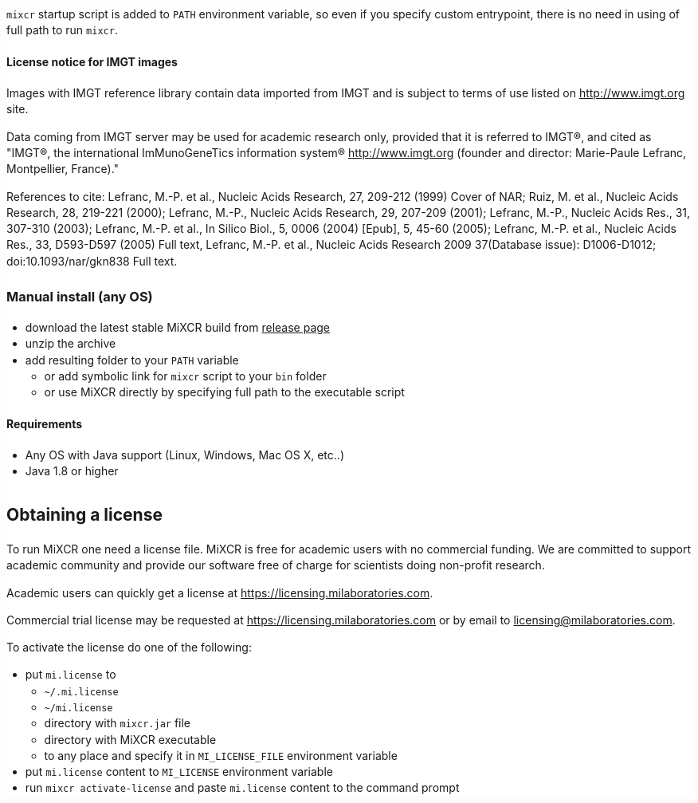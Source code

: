 `mixcr` startup script is added to `PATH` environment variable, so even if you specify custom entrypoint, there is no need in using of full path to run `mixcr`. 

#### License notice for IMGT images

Images with IMGT reference library contain data imported from IMGT and is subject to terms of use listed on http://www.imgt.org site.

Data coming from IMGT server may be used for academic research only, provided that it is referred to IMGT&reg;, and cited as "IMGT&reg;, the international ImMunoGeneTics information system&reg; http://www.imgt.org (founder and director: Marie-Paule Lefranc, Montpellier, France)."

References to cite: Lefranc, M.-P. et al., Nucleic Acids Research, 27, 209-212 (1999) Cover of NAR; Ruiz, M. et al., Nucleic Acids Research, 28, 219-221 (2000); Lefranc, M.-P., Nucleic Acids Research, 29, 207-209 (2001); Lefranc, M.-P., Nucleic Acids Res., 31, 307-310 (2003); Lefranc, M.-P. et al., In Silico Biol., 5, 0006 (2004) [Epub], 5, 45-60 (2005); Lefranc, M.-P. et al., Nucleic Acids Res., 33, D593-D597 (2005) Full text, Lefranc, M.-P. et al., Nucleic Acids Research 2009 37(Database issue): D1006-D1012; doi:10.1093/nar/gkn838 Full text.

### Manual install (any OS)

* download the latest stable MiXCR build from [release page](https://github.com/milaboratory/mixcr/releases/latest)
* unzip the archive
* add resulting folder to your ``PATH`` variable
  * or add symbolic link for ``mixcr`` script to your ``bin`` folder
  * or use MiXCR directly by specifying full path to the executable script

#### Requirements

* Any OS with Java support (Linux, Windows, Mac OS X, etc..)
* Java 1.8 or higher

## Obtaining a license

To run MiXCR one need a license file. MiXCR is free for academic users with no commercial funding. We are committed to support academic community and provide our software free of charge for scientists doing non-profit research.

Academic users can quickly get a license at https://licensing.milaboratories.com.

Commercial trial license may be requested at https://licensing.milaboratories.com or by email to licensing@milaboratories.com.

To activate the license do one of the following:

- put `mi.license` to
    - `~/.mi.license`
    - `~/mi.license`
    - directory with `mixcr.jar` file
    - directory with MiXCR executable
    - to any place and specify it in `MI_LICENSE_FILE` environment variable
- put `mi.license` content to `MI_LICENSE` environment variable
- run `mixcr activate-license` and paste `mi.license` content to the command prompt
